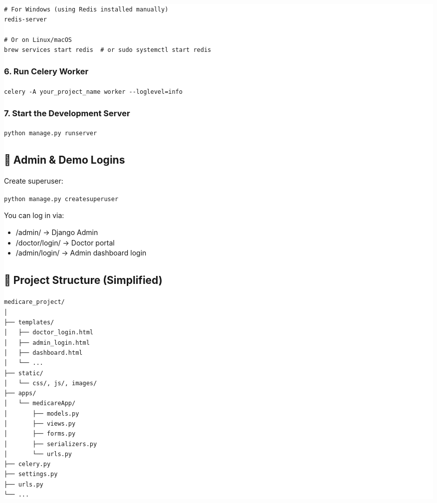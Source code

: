```
# For Windows (using Redis installed manually)
redis-server

# Or on Linux/macOS
brew services start redis  # or sudo systemctl start redis
```
### 6. Run Celery Worker

```
celery -A your_project_name worker --loglevel=info
```
### 7. Start the Development Server
```
python manage.py runserver
```
## 🧪 Admin & Demo Logins

Create superuser:
```
python manage.py createsuperuser
```
You can log in via:

- /admin/ → Django Admin
- /doctor/login/ → Doctor portal
- /admin/login/ → Admin dashboard login

## 📁 Project Structure (Simplified)  
```
medicare_project/
│
├── templates/
│   ├── doctor_login.html
│   ├── admin_login.html
│   ├── dashboard.html
│   └── ...
├── static/
│   └── css/, js/, images/
├── apps/
│   └── medicareApp/
│       ├── models.py
│       ├── views.py
│       ├── forms.py
│       ├── serializers.py
│       └── urls.py
├── celery.py
├── settings.py
├── urls.py
└── ...
```
